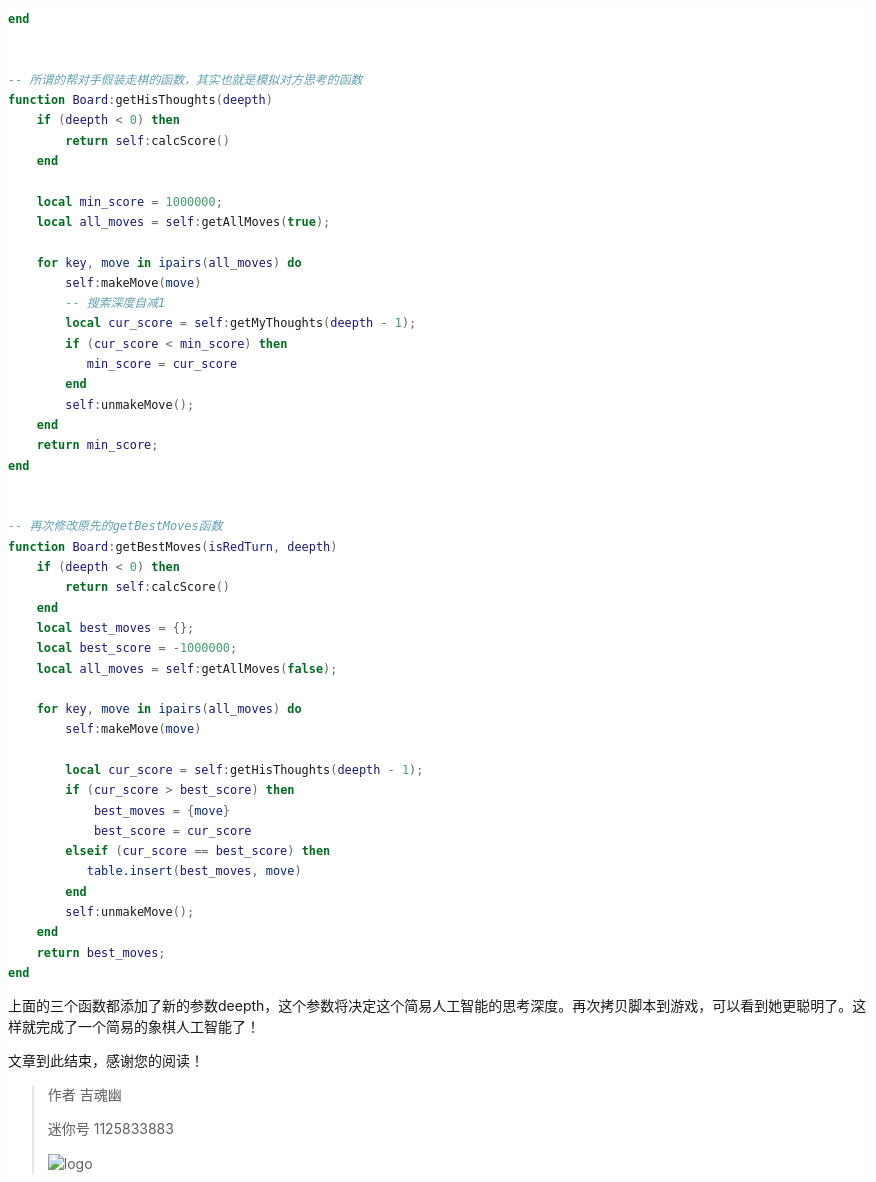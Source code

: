 ```lua
end


-- 所谓的帮对手假装走棋的函数，其实也就是模拟对方思考的函数
function Board:getHisThoughts(deepth)
    if (deepth < 0) then 
        return self:calcScore()
    end
    
    local min_score = 1000000;
    local all_moves = self:getAllMoves(true);

    for key, move in ipairs(all_moves) do
        self:makeMove(move)
        -- 搜索深度自减1
        local cur_score = self:getMyThoughts(deepth - 1);
        if (cur_score < min_score) then
           min_score = cur_score
        end
        self:unmakeMove();
    end
    return min_score;
end


-- 再次修改原先的getBestMoves函数
function Board:getBestMoves(isRedTurn, deepth)
    if (deepth < 0) then 
        return self:calcScore()
    end
    local best_moves = {};
    local best_score = -1000000;
    local all_moves = self:getAllMoves(false);
    
    for key, move in ipairs(all_moves) do
        self:makeMove(move)
        
        local cur_score = self:getHisThoughts(deepth - 1);
        if (cur_score > best_score) then
            best_moves = {move}
            best_score = cur_score
        elseif (cur_score == best_score) then
           table.insert(best_moves, move) 
        end
        self:unmakeMove();
    end
    return best_moves;
end
```

上面的三个函数都添加了新的参数deepth，这个参数将决定这个简易人工智能的思考深度。再次拷贝脚本到游戏，可以看到她更聪明了。这样就完成了一个简易的象棋人工智能了！

文章到此结束，感谢您的阅读！


> 作者 吉魂幽
>
> 迷你号 1125833883
>
> ![logo](https://s1.ax1x.com/2022/06/18/XLMPTf.png)